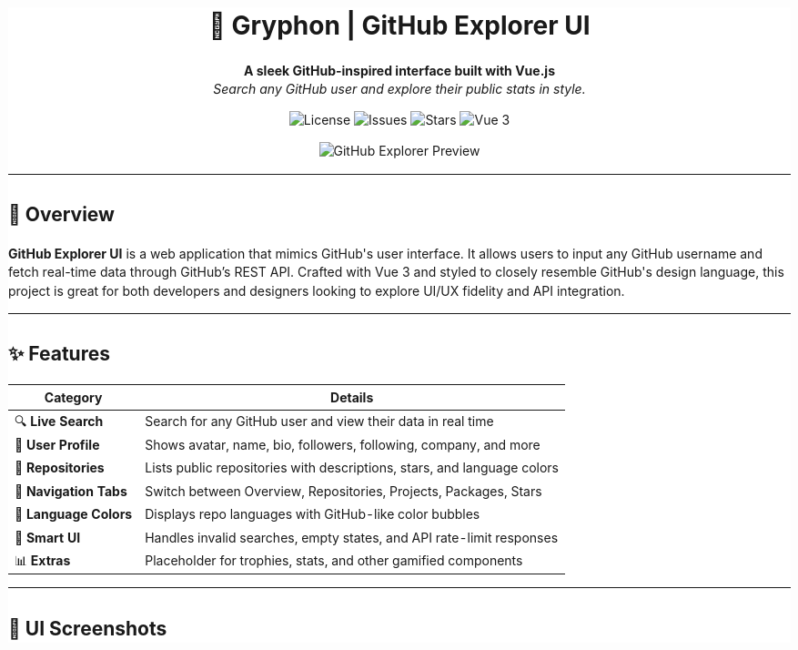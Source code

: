 <h1 align="center">🦅 Gryphon | GitHub Explorer UI</h1>
<p align="center">
  <b>A sleek GitHub-inspired interface built with Vue.js</b><br>
  <i>Search any GitHub user and explore their public stats in style.</i>
</p>

<p align="center">
  <img src="https://img.shields.io/github/license/a-x-r-o-n/gryphon?style=flat-square" alt="License">
  <img src="https://img.shields.io/github/issues/a-x-r-o-n/gryphon?style=flat-square" alt="Issues">
  <img src="https://img.shields.io/github/stars/a-x-r-o-n/gryphon?style=flat-square" alt="Stars">
  <img src="https://img.shields.io/badge/Vue-3.x-brightgreen.svg?style=flat-square" alt="Vue 3">
</p>

<p align="center">
  <img src="https://your-screenshot-url/demo-preview.png" alt="GitHub Explorer Preview" width="800">
</p>

---

## 🧭 Overview

**GitHub Explorer UI** is a web application that mimics GitHub's user interface. It allows users to input any GitHub username and fetch real-time data through GitHub’s REST API. Crafted with Vue 3 and styled to closely resemble GitHub's design language, this project is great for both developers and designers looking to explore UI/UX fidelity and API integration.

---

## ✨ Features

| Category             | Details                                                                 |
|----------------------|-------------------------------------------------------------------------|
| 🔍 **Live Search**   | Search for any GitHub user and view their data in real time             |
| 🧑 **User Profile**  | Shows avatar, name, bio, followers, following, company, and more        |
| 📁 **Repositories**  | Lists public repositories with descriptions, stars, and language colors |
| 🧩 **Navigation Tabs**| Switch between Overview, Repositories, Projects, Packages, Stars       |
| 🎨 **Language Colors**| Displays repo languages with GitHub-like color bubbles                |
| 🧠 **Smart UI**       | Handles invalid searches, empty states, and API rate-limit responses   |
| 📊 **Extras**         | Placeholder for trophies, stats, and other gamified components          |

---

## 📸 UI Screenshots
